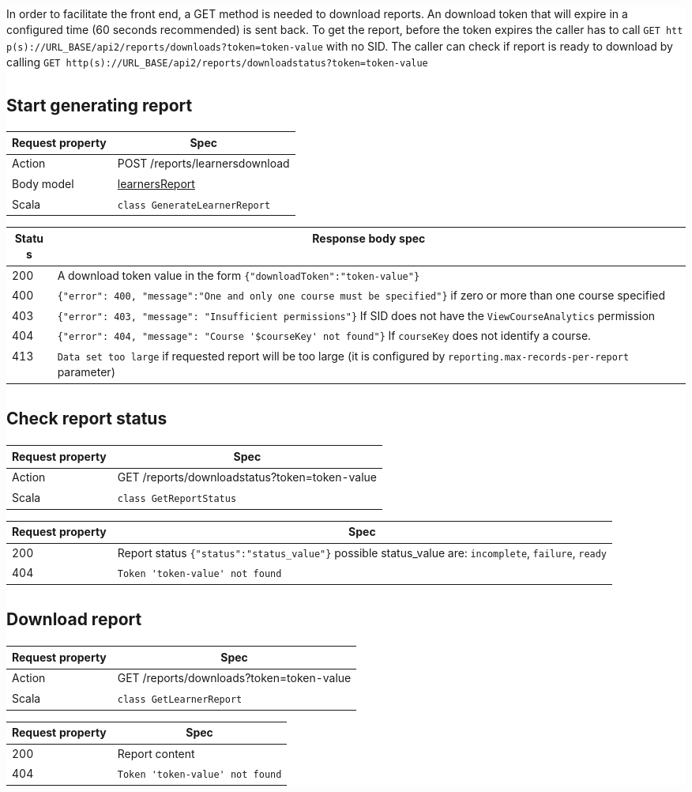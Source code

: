 In order to facilitate the front end, a GET method is needed to download reports.
An download token that will expire in a configured time (60 seconds recommended) is sent back.
To get the report, before the token expires the caller has to call `GET http(s)://URL_BASE/api2/reports/downloads?token=token-value` with no SID.
The caller can check if report is ready to download by calling `GET http(s)://URL_BASE/api2/reports/downloadstatus?token=token-value`

## Start generating report

Request property | Spec
---|---
Action | POST /reports/learnersdownload
Body model | [learnersReport](models.md#learners-report)
Scala | `class GenerateLearnerReport`

Status | Response body spec
---|---
200 | A download token value in the form `{"downloadToken":"token-value"}`
400 | `{"error": 400, "message":"One and only one course must be specified"}` if zero or more than one course specified
403 | `{"error": 403, "message": "Insufficient permissions"}` If SID does not have the `ViewCourseAnalytics` permission
404 | `{"error": 404, "message": "Course '$courseKey' not found"}` If `courseKey` does not identify a course.
413 | `Data set too large` if requested report will be too large (it is configured by `reporting.max-records-per-report` parameter)

## Check report status

Request property | Spec
---|---
Action | GET /reports/downloadstatus?token=token-value
Scala | `class GetReportStatus`

Request property | Spec
---|---
200 | Report status `{"status":"status_value"}` possible status_value are: `incomplete`, `failure`, `ready`
404 | `Token 'token-value' not found`

## Download report

Request property | Spec
---|---
Action | GET /reports/downloads?token=token-value
Scala | `class GetLearnerReport`

Request property | Spec
---|---
200 | Report content
404 | `Token 'token-value' not found`
